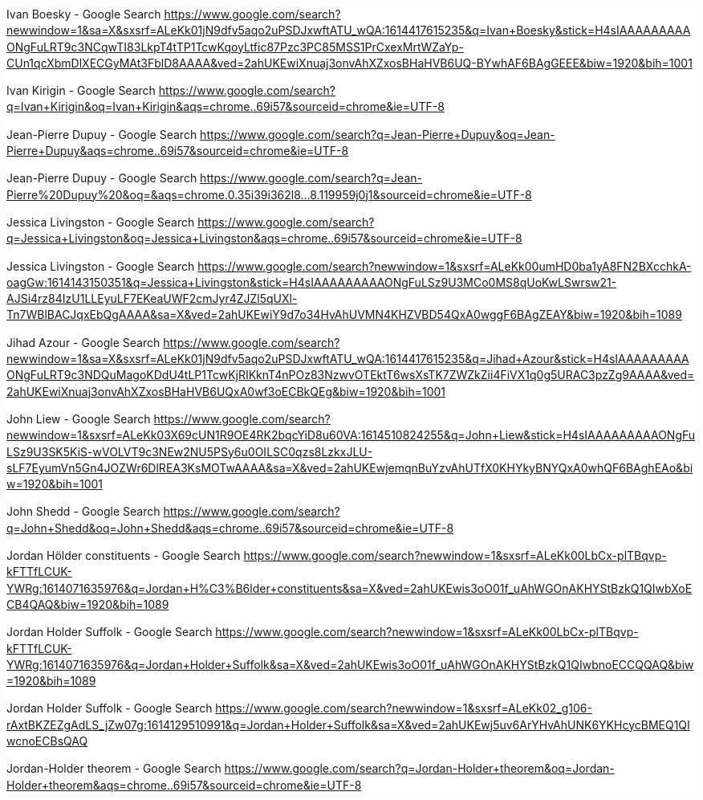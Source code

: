 Ivan Boesky - Google Search
https://www.google.com/search?newwindow=1&sa=X&sxsrf=ALeKk01jN9dfv5aqo2uPSDJxwftATU_wQA:1614417615235&q=Ivan+Boesky&stick=H4sIAAAAAAAAAONgFuLRT9c3NCqwTI83LkpT4tTP1TcwKqoyLtfic87Pzc3PC85MSS1PrCxexMrtWZaYp-CUn1qcXbmDlXECGyMAt3FblD8AAAA&ved=2ahUKEwiXnuaj3onvAhXZxosBHaHVB6UQ-BYwhAF6BAgGEEE&biw=1920&bih=1001

Ivan Kirigin - Google Search
https://www.google.com/search?q=Ivan+Kirigin&oq=Ivan+Kirigin&aqs=chrome..69i57&sourceid=chrome&ie=UTF-8

Jean-Pierre Dupuy - Google Search
https://www.google.com/search?q=Jean-Pierre+Dupuy&oq=Jean-Pierre+Dupuy&aqs=chrome..69i57&sourceid=chrome&ie=UTF-8

Jean-Pierre Dupuy - Google Search
https://www.google.com/search?q=Jean-Pierre%20Dupuy%20&oq=&aqs=chrome.0.35i39i362l8...8.119959j0j1&sourceid=chrome&ie=UTF-8

Jessica Livingston - Google Search
https://www.google.com/search?q=Jessica+Livingston&oq=Jessica+Livingston&aqs=chrome..69i57&sourceid=chrome&ie=UTF-8

Jessica Livingston - Google Search
https://www.google.com/search?newwindow=1&sxsrf=ALeKk00umHD0ba1yA8FN2BXcchkA-oagGw:1614143150351&q=Jessica+Livingston&stick=H4sIAAAAAAAAAONgFuLSz9U3MCo0MS8qUoKwLSwrsw21-AJSi4rz84IzU1LLEyuLF7EKeaUWF2cmJyr4ZJZl5qUXl-Tn7WBlBACJqxEbQgAAAA&sa=X&ved=2ahUKEwiY9d7o34HvAhUVMN4KHZVBD54QxA0wggF6BAgZEAY&biw=1920&bih=1089

Jihad Azour - Google Search
https://www.google.com/search?newwindow=1&sa=X&sxsrf=ALeKk01jN9dfv5aqo2uPSDJxwftATU_wQA:1614417615235&q=Jihad+Azour&stick=H4sIAAAAAAAAAONgFuLRT9c3NDQuMagoKDdU4tLP1TcwKjRIKknT4nPOz83NzwvOTEktT6wsXsTK7ZWZkZii4FiVX1q0g5URAC3pzZg9AAAA&ved=2ahUKEwiXnuaj3onvAhXZxosBHaHVB6UQxA0wf3oECBkQEg&biw=1920&bih=1001

John Liew - Google Search
https://www.google.com/search?newwindow=1&sxsrf=ALeKk03X69cUN1R9OE4RK2bqcYiD8u60VA:1614510824255&q=John+Liew&stick=H4sIAAAAAAAAAONgFuLSz9U3SK5KiS-wVOLVT9c3NEw2NU5PSy6u0OILSC0qzs8LzkxJLU-sLF7EyumVn5Gn4JOZWr6DlREA3KsMOTwAAAA&sa=X&ved=2ahUKEwjemqnBuYzvAhUTfX0KHYkyBNYQxA0whQF6BAghEAo&biw=1920&bih=1001

John Shedd - Google Search
https://www.google.com/search?q=John+Shedd&oq=John+Shedd&aqs=chrome..69i57&sourceid=chrome&ie=UTF-8

Jordan Hölder constituents - Google Search
https://www.google.com/search?newwindow=1&sxsrf=ALeKk00LbCx-plTBqvp-kFTTfLCUK-YWRg:1614071635976&q=Jordan+H%C3%B6lder+constituents&sa=X&ved=2ahUKEwis3oO01f_uAhWGOnAKHYStBzkQ1QIwbXoECB4QAQ&biw=1920&bih=1089

Jordan Holder Suffolk - Google Search
https://www.google.com/search?newwindow=1&sxsrf=ALeKk00LbCx-plTBqvp-kFTTfLCUK-YWRg:1614071635976&q=Jordan+Holder+Suffolk&sa=X&ved=2ahUKEwis3oO01f_uAhWGOnAKHYStBzkQ1QIwbnoECCQQAQ&biw=1920&bih=1089

Jordan Holder Suffolk - Google Search
https://www.google.com/search?newwindow=1&sxsrf=ALeKk02_g106-rAxtBKZEZgAdLS_jZw07g:1614129510991&q=Jordan+Holder+Suffolk&sa=X&ved=2ahUKEwj5uv6ArYHvAhUNK6YKHcycBMEQ1QIwcnoECBsQAQ

Jordan-Holder theorem - Google Search
https://www.google.com/search?q=Jordan-Holder+theorem&oq=Jordan-Holder+theorem&aqs=chrome..69i57&sourceid=chrome&ie=UTF-8
